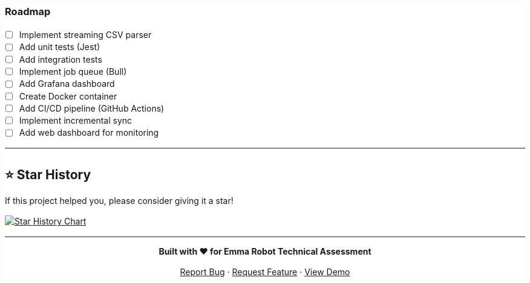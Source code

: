 ### Roadmap

- [ ] Implement streaming CSV parser
- [ ] Add unit tests (Jest)
- [ ] Add integration tests
- [ ] Implement job queue (Bull)
- [ ] Add Grafana dashboard
- [ ] Create Docker container
- [ ] Add CI/CD pipeline (GitHub Actions)
- [ ] Implement incremental sync
- [ ] Add web dashboard for monitoring

---

## ⭐ Star History

If this project helped you, please consider giving it a star!

[![Star History Chart](https://api.star-history.com/svg?repos=Avii-KS/kaggle-hubspot-integration&type=Date)](https://star-history.com/#Avii-KS/kaggle-hubspot-integration&Date)

---

<div align="center">

**Built with ❤️ for Emma Robot Technical Assessment**

[Report Bug](https://github.com/Avii-KS/kaggle-hubspot-integration/issues) · [Request Feature](https://github.com/Avii-KS/kaggle-hubspot-integration/issues) · [View Demo](link-to-demo)

</div>
